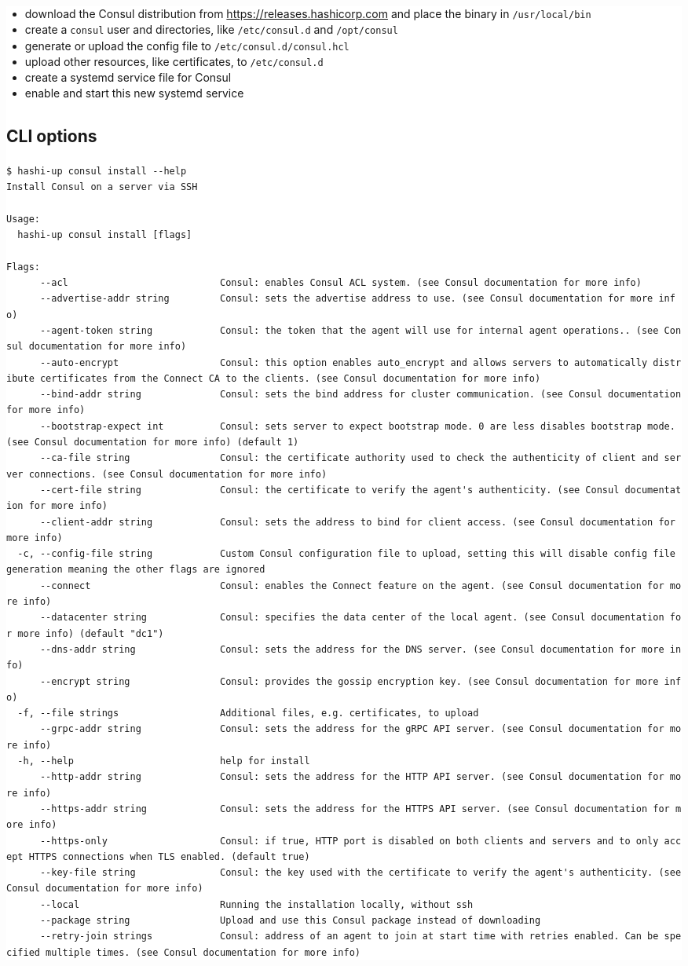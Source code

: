 - download the Consul distribution from https://releases.hashicorp.com and place the binary in `/usr/local/bin`
- create a `consul` user and directories, like `/etc/consul.d` and `/opt/consul`
- generate or upload the config file to `/etc/consul.d/consul.hcl`
- upload other resources, like certificates, to `/etc/consul.d`
- create a systemd service file for Consul
- enable and start this new systemd service

## CLI options

```text
$ hashi-up consul install --help
Install Consul on a server via SSH

Usage:
  hashi-up consul install [flags]

Flags:
      --acl                           Consul: enables Consul ACL system. (see Consul documentation for more info)
      --advertise-addr string         Consul: sets the advertise address to use. (see Consul documentation for more info)
      --agent-token string            Consul: the token that the agent will use for internal agent operations.. (see Consul documentation for more info)
      --auto-encrypt                  Consul: this option enables auto_encrypt and allows servers to automatically distribute certificates from the Connect CA to the clients. (see Consul documentation for more info)
      --bind-addr string              Consul: sets the bind address for cluster communication. (see Consul documentation for more info)
      --bootstrap-expect int          Consul: sets server to expect bootstrap mode. 0 are less disables bootstrap mode. (see Consul documentation for more info) (default 1)
      --ca-file string                Consul: the certificate authority used to check the authenticity of client and server connections. (see Consul documentation for more info)
      --cert-file string              Consul: the certificate to verify the agent's authenticity. (see Consul documentation for more info)
      --client-addr string            Consul: sets the address to bind for client access. (see Consul documentation for more info)
  -c, --config-file string            Custom Consul configuration file to upload, setting this will disable config file generation meaning the other flags are ignored
      --connect                       Consul: enables the Connect feature on the agent. (see Consul documentation for more info)
      --datacenter string             Consul: specifies the data center of the local agent. (see Consul documentation for more info) (default "dc1")
      --dns-addr string               Consul: sets the address for the DNS server. (see Consul documentation for more info)
      --encrypt string                Consul: provides the gossip encryption key. (see Consul documentation for more info)
  -f, --file strings                  Additional files, e.g. certificates, to upload
      --grpc-addr string              Consul: sets the address for the gRPC API server. (see Consul documentation for more info)
  -h, --help                          help for install
      --http-addr string              Consul: sets the address for the HTTP API server. (see Consul documentation for more info)
      --https-addr string             Consul: sets the address for the HTTPS API server. (see Consul documentation for more info)
      --https-only                    Consul: if true, HTTP port is disabled on both clients and servers and to only accept HTTPS connections when TLS enabled. (default true)
      --key-file string               Consul: the key used with the certificate to verify the agent's authenticity. (see Consul documentation for more info)
      --local                         Running the installation locally, without ssh
      --package string                Upload and use this Consul package instead of downloading
      --retry-join strings            Consul: address of an agent to join at start time with retries enabled. Can be specified multiple times. (see Consul documentation for more info)
```